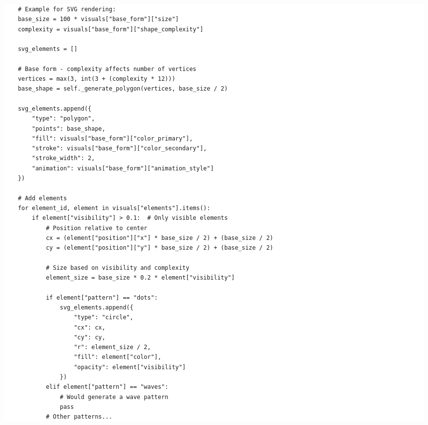         # Example for SVG rendering:
        base_size = 100 * visuals["base_form"]["size"]
        complexity = visuals["base_form"]["shape_complexity"]
        
        svg_elements = []
        
        # Base form - complexity affects number of vertices
        vertices = max(3, int(3 + (complexity * 12)))
        base_shape = self._generate_polygon(vertices, base_size / 2)
        
        svg_elements.append({
            "type": "polygon",
            "points": base_shape,
            "fill": visuals["base_form"]["color_primary"],
            "stroke": visuals["base_form"]["color_secondary"],
            "stroke_width": 2,
            "animation": visuals["base_form"]["animation_style"]
        })
        
        # Add elements
        for element_id, element in visuals["elements"].items():
            if element["visibility"] > 0.1:  # Only visible elements
                # Position relative to center
                cx = (element["position"]["x"] * base_size / 2) + (base_size / 2)
                cy = (element["position"]["y"] * base_size / 2) + (base_size / 2)
                
                # Size based on visibility and complexity
                element_size = base_size * 0.2 * element["visibility"]
                
                if element["pattern"] == "dots":
                    svg_elements.append({
                        "type": "circle",
                        "cx": cx,
                        "cy": cy,
                        "r": element_size / 2,
                        "fill": element["color"],
                        "opacity": element["visibility"]
                    })
                elif element["pattern"] == "waves":
                    # Would generate a wave pattern
                    pass
                # Other patterns...
        